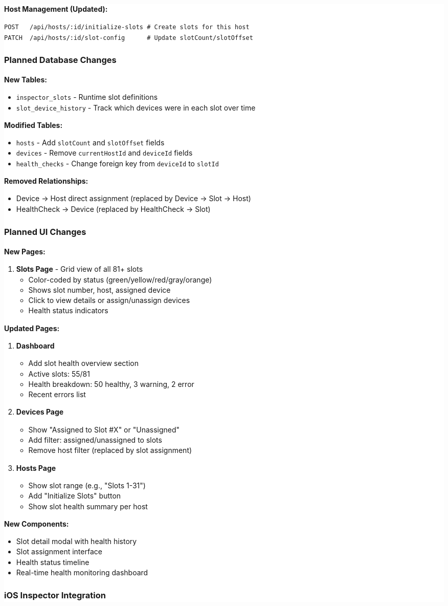 **Host Management (Updated):**
```
POST   /api/hosts/:id/initialize-slots # Create slots for this host
PATCH  /api/hosts/:id/slot-config      # Update slotCount/slotOffset
```

### Planned Database Changes

**New Tables:**
- `inspector_slots` - Runtime slot definitions
- `slot_device_history` - Track which devices were in each slot over time

**Modified Tables:**
- `hosts` - Add `slotCount` and `slotOffset` fields
- `devices` - Remove `currentHostId` and `deviceId` fields
- `health_checks` - Change foreign key from `deviceId` to `slotId`

**Removed Relationships:**
- Device → Host direct assignment (replaced by Device → Slot → Host)
- HealthCheck → Device (replaced by HealthCheck → Slot)

### Planned UI Changes

**New Pages:**
1. **Slots Page** - Grid view of all 81+ slots
   - Color-coded by status (green/yellow/red/gray/orange)
   - Shows slot number, host, assigned device
   - Click to view details or assign/unassign devices
   - Health status indicators

**Updated Pages:**
1. **Dashboard**
   - Add slot health overview section
   - Active slots: 55/81
   - Health breakdown: 50 healthy, 3 warning, 2 error
   - Recent errors list

2. **Devices Page**
   - Show "Assigned to Slot #X" or "Unassigned"
   - Add filter: assigned/unassigned to slots
   - Remove host filter (replaced by slot assignment)

3. **Hosts Page**
   - Show slot range (e.g., "Slots 1-31")
   - Add "Initialize Slots" button
   - Show slot health summary per host

**New Components:**
- Slot detail modal with health history
- Slot assignment interface
- Health status timeline
- Real-time health monitoring dashboard

### iOS Inspector Integration
